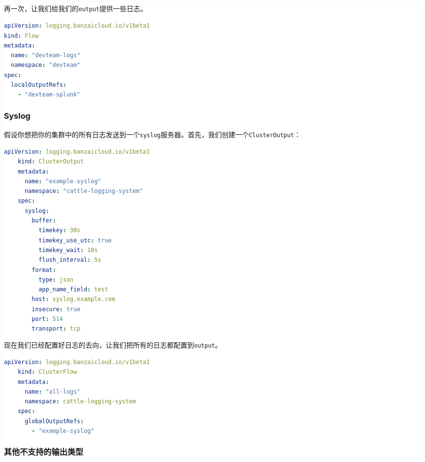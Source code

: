 再一次，让我们给我们的`output`提供一些日志。

```yaml
apiVersion: logging.banzaicloud.io/v1beta1
kind: Flow
metadata:
  name: "devteam-logs"
  namespace: "devteam"
spec:
  localOutputRefs:
    - "devteam-splunk"
```

### Syslog

假设你想把你的集群中的所有日志发送到一个`syslog`服务器。首先，我们创建一个`ClusterOutput`：

```yaml
apiVersion: logging.banzaicloud.io/v1beta1
    kind: ClusterOutput
    metadata:
      name: "example-syslog"
      namespace: "cattle-logging-system"
    spec:
      syslog:
        buffer:
          timekey: 30s
          timekey_use_utc: true
          timekey_wait: 10s
          flush_interval: 5s
        format:
          type: json
          app_name_field: test
        host: syslog.example.com
        insecure: true
        port: 514
        transport: tcp
```

现在我们已经配置好日志的去向，让我们把所有的日志都配置到`output`。

```yaml
apiVersion: logging.banzaicloud.io/v1beta1
    kind: ClusterFlow
    metadata:
      name: "all-logs"
      namespace: cattle-logging-system
    spec:
      globalOutputRefs:
        - "example-syslog"
```

### 其他不支持的输出类型
